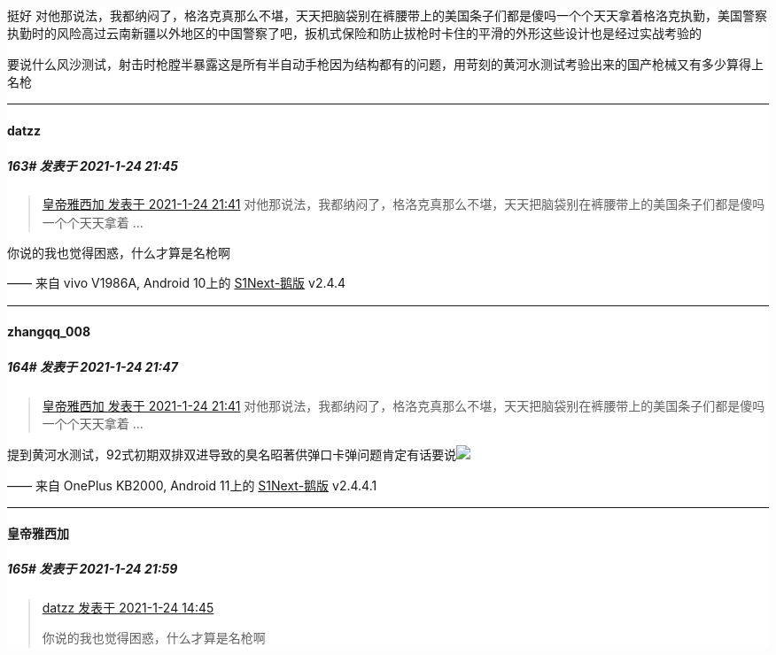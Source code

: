 挺好</blockquote>
对他那说法，我都纳闷了，格洛克真那么不堪，天天把脑袋别在裤腰带上的美国条子们都是傻吗一个个天天拿着格洛克执勤，美国警察执勤时的风险高过云南新疆以外地区的中国警察了吧，扳机式保险和防止拔枪时卡住的平滑的外形这些设计也是经过实战考验的

要说什么风沙测试，射击时枪膛半暴露这是所有半自动手枪因为结构都有的问题，用苛刻的黄河水测试考验出来的国产枪械又有多少算得上名枪







*****

####  datzz  
##### 163#       发表于 2021-1-24 21:45



<blockquote><a href="httphttps://bbs.saraba1st.com/2b/forum.php?mod=redirect&amp;goto=findpost&amp;pid=50134253&amp;ptid=1984160" target="_blank">皇帝雅西加 发表于 2021-1-24 21:41</a>
对他那说法，我都纳闷了，格洛克真那么不堪，天天把脑袋别在裤腰带上的美国条子们都是傻吗一个个天天拿着 ...</blockquote>
你说的我也觉得困惑，什么才算是名枪啊

—— 来自 vivo V1986A, Android 10上的 [S1Next-鹅版](https://github.com/ykrank/S1-Next/releases) v2.4.4







*****

####  zhangqq_008  
##### 164#       发表于 2021-1-24 21:47



<blockquote><a href="httphttps://bbs.saraba1st.com/2b/forum.php?mod=redirect&amp;goto=findpost&amp;pid=50134253&amp;ptid=1984160" target="_blank">皇帝雅西加 发表于 2021-1-24 21:41</a>
对他那说法，我都纳闷了，格洛克真那么不堪，天天把脑袋别在裤腰带上的美国条子们都是傻吗一个个天天拿着 ...</blockquote>
提到黄河水测试，92式初期双排双进导致的臭名昭著供弹口卡弹问题肯定有话要说<img src="https://static.saraba1st.com/image/smiley/face2017/016.png" referrerpolicy="no-referrer">

—— 来自 OnePlus KB2000, Android 11上的 [S1Next-鹅版](https://github.com/ykrank/S1-Next/releases) v2.4.4.1







*****

####  皇帝雅西加  
##### 165#       发表于 2021-1-24 21:59



<blockquote><a href="httphttps://bbs.saraba1st.com/2b/forum.php?mod=redirect&amp;goto=findpost&amp;pid=50134284&amp;ptid=1984160" target="_blank">datzz 发表于 2021-1-24 14:45</a>

你说的我也觉得困惑，什么才算是名枪啊

